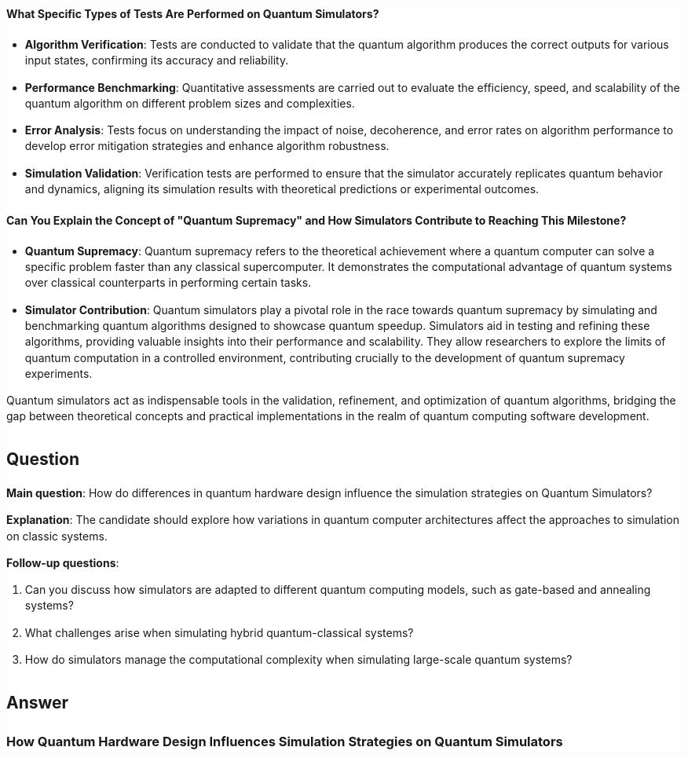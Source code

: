 #### What Specific Types of Tests Are Performed on Quantum Simulators?

- **Algorithm Verification**: Tests are conducted to validate that the quantum algorithm produces the correct outputs for various input states, confirming its accuracy and reliability.
  
- **Performance Benchmarking**: Quantitative assessments are carried out to evaluate the efficiency, speed, and scalability of the quantum algorithm on different problem sizes and complexities.
  
- **Error Analysis**: Tests focus on understanding the impact of noise, decoherence, and error rates on algorithm performance to develop error mitigation strategies and enhance algorithm robustness.
  
- **Simulation Validation**: Verification tests are performed to ensure that the simulator accurately replicates quantum behavior and dynamics, aligning its simulation results with theoretical predictions or experimental outcomes.

#### Can You Explain the Concept of "Quantum Supremacy" and How Simulators Contribute to Reaching This Milestone?

- **Quantum Supremacy**: Quantum supremacy refers to the theoretical achievement where a quantum computer can solve a specific problem faster than any classical supercomputer. It demonstrates the computational advantage of quantum systems over classical counterparts in performing certain tasks.
  
- **Simulator Contribution**: Quantum simulators play a pivotal role in the race towards quantum supremacy by simulating and benchmarking quantum algorithms designed to showcase quantum speedup. Simulators aid in testing and refining these algorithms, providing valuable insights into their performance and scalability. They allow researchers to explore the limits of quantum computation in a controlled environment, contributing crucially to the development of quantum supremacy experiments.

Quantum simulators act as indispensable tools in the validation, refinement, and optimization of quantum algorithms, bridging the gap between theoretical concepts and practical implementations in the realm of quantum computing software development.

## Question
**Main question**: How do differences in quantum hardware design influence the simulation strategies on Quantum Simulators?

**Explanation**: The candidate should explore how variations in quantum computer architectures affect the approaches to simulation on classic systems.

**Follow-up questions**:

1. Can you discuss how simulators are adapted to different quantum computing models, such as gate-based and annealing systems?

2. What challenges arise when simulating hybrid quantum-classical systems?

3. How do simulators manage the computational complexity when simulating large-scale quantum systems?





## Answer

### How Quantum Hardware Design Influences Simulation Strategies on Quantum Simulators
